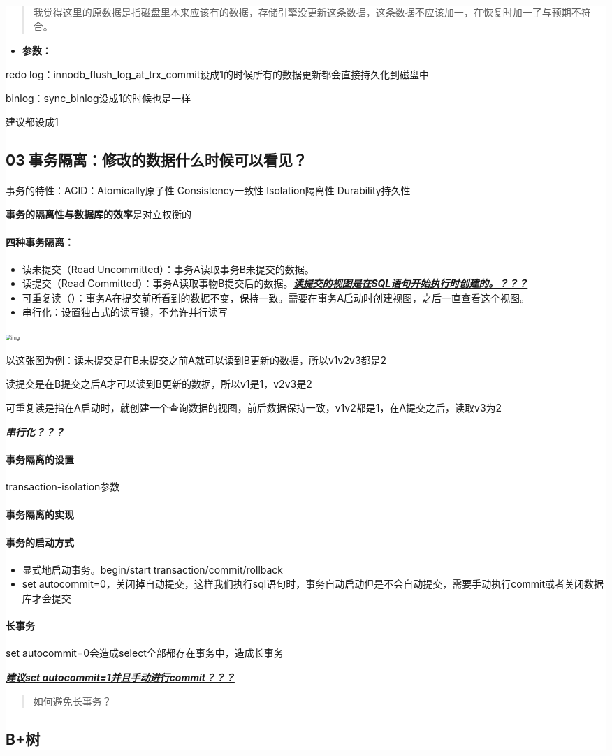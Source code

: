 > 我觉得这里的原数据是指磁盘里本来应该有的数据，存储引擎没更新这条数据，这条数据不应该加一，在恢复时加一了与预期不符合。

* **参数：**

redo log：innodb_flush_log_at_trx_commit设成1的时候所有的数据更新都会直接持久化到磁盘中

binlog：sync_binlog设成1的时候也是一样

建议都设成1



## 03 事务隔离：修改的数据什么时候可以看见？

事务的特性：ACID：Atomically原子性 Consistency一致性  Isolation隔离性 Durability持久性

**事务的隔离性与数据库的效率**是对立权衡的

#### 四种事务隔离：

* 读未提交（Read Uncommitted）：事务A读取事务B未提交的数据。
* 读提交（Read Committed）：事务A读取事物B提交后的数据。***<u>读提交的视图是在SQL语句开始执行时创建的。？？？</u>***
* 可重复读（）：事务A在提交前所看到的数据不变，保持一致。需要在事务A启动时创建视图，之后一直查看这个视图。
* 串行化：设置独占式的读写锁，不允许并行读写

<img src="https://raw.githubusercontent.com/Xiaogengenme/ImagesResource/main/202108261524691.png" alt="img" style="zoom:50%;" />

以这张图为例：读未提交是在B未提交之前A就可以读到B更新的数据，所以v1v2v3都是2

读提交是在B提交之后A才可以读到B更新的数据，所以v1是1，v2v3是2

可重复读是指在A启动时，就创建一个查询数据的视图，前后数据保持一致，v1v2都是1，在A提交之后，读取v3为2

***串行化？？？***

#### 事务隔离的设置

transaction-isolation参数

#### 事务隔离的实现

#### 事务的启动方式

* 显式地启动事务。begin/start transaction/commit/rollback
* set autocommit=0，关闭掉自动提交，这样我们执行sql语句时，事务自动启动但是不会自动提交，需要手动执行commit或者关闭数据库才会提交

#### 长事务

set autocommit=0会造成select全部都存在事务中，造成长事务

***<u>建议set autocommit=1并且手动进行commit？？？</u>***



> 如何避免长事务？



## B+树
